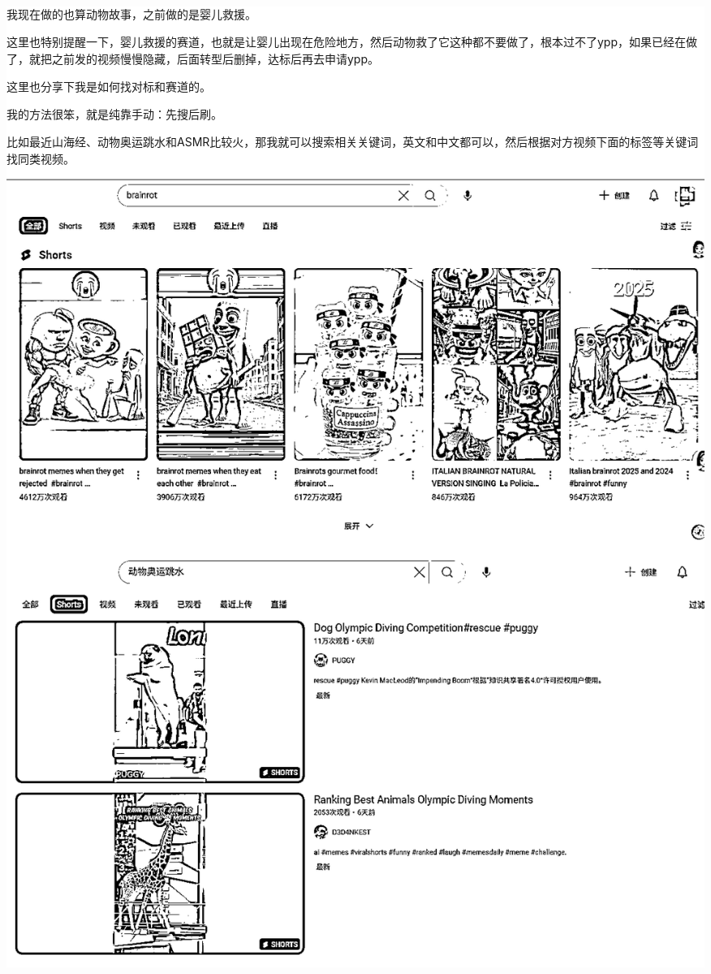 
我现在做的也算动物故事，之前做的是婴儿救援。

这里也特别提醒一下，婴儿救援的赛道，也就是让婴儿出现在危险地方，然后动物救了它这种都不要做了，根本过不了ypp，如果已经在做了，就把之前发的视频慢慢隐藏，后面转型后删掉，达标后再去申请ypp。

这里也分享下我是如何找对标和赛道的。

我的方法很笨，就是纯靠手动：先搜后刷。

比如最近山海经、动物奥运跳水和ASMR比较火，那我就可以搜索相关关键词，英文和中文都可以，然后根据对方视频下面的标签等关键词找同类视频。

![](img/bd210e9abbc0d826aac53a82ceea50ef.png)

![](img/f9ade59e60a8e2d5ee04808de00c2ee0.png)
